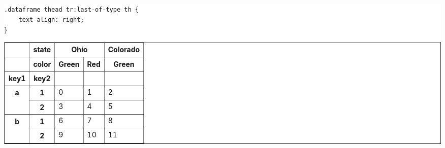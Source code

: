     .dataframe thead tr:last-of-type th {
        text-align: right;
    }
</style>
<table border="1" class="dataframe">
  <thead>
    <tr>
      <th></th>
      <th>state</th>
      <th colspan="2" halign="left">Ohio</th>
      <th>Colorado</th>
    </tr>
    <tr>
      <th></th>
      <th>color</th>
      <th>Green</th>
      <th>Red</th>
      <th>Green</th>
    </tr>
    <tr>
      <th>key1</th>
      <th>key2</th>
      <th></th>
      <th></th>
      <th></th>
    </tr>
  </thead>
  <tbody>
    <tr>
      <th rowspan="2" valign="top">a</th>
      <th>1</th>
      <td>0</td>
      <td>1</td>
      <td>2</td>
    </tr>
    <tr>
      <th>2</th>
      <td>3</td>
      <td>4</td>
      <td>5</td>
    </tr>
    <tr>
      <th rowspan="2" valign="top">b</th>
      <th>1</th>
      <td>6</td>
      <td>7</td>
      <td>8</td>
    </tr>
    <tr>
      <th>2</th>
      <td>9</td>
      <td>10</td>
      <td>11</td>
    </tr>
  </tbody>
</table>
</div>
